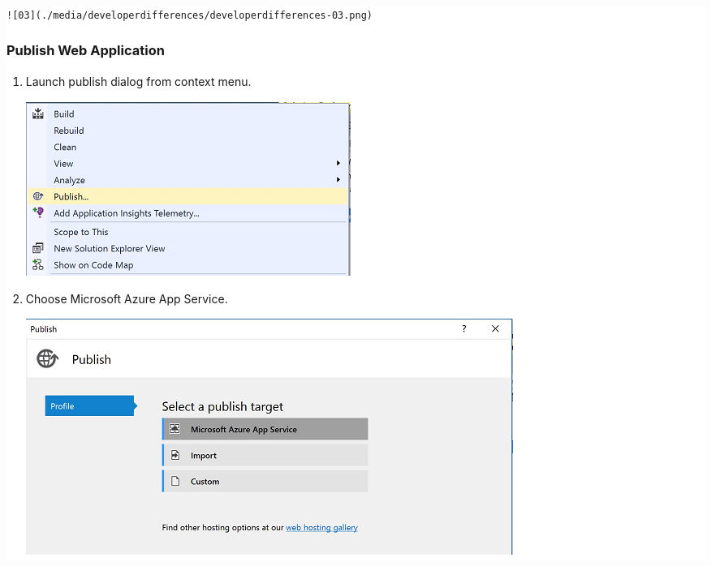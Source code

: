     ![03](./media/developerdifferences/developerdifferences-03.png)

 
### Publish Web Application

1.	Launch publish dialog from context menu.

    ![04](./media/developerdifferences/developerdifferences-04.png)
 
2.	Choose Microsoft Azure App Service.

    ![05](./media/developerdifferences/developerdifferences-05.png)
 